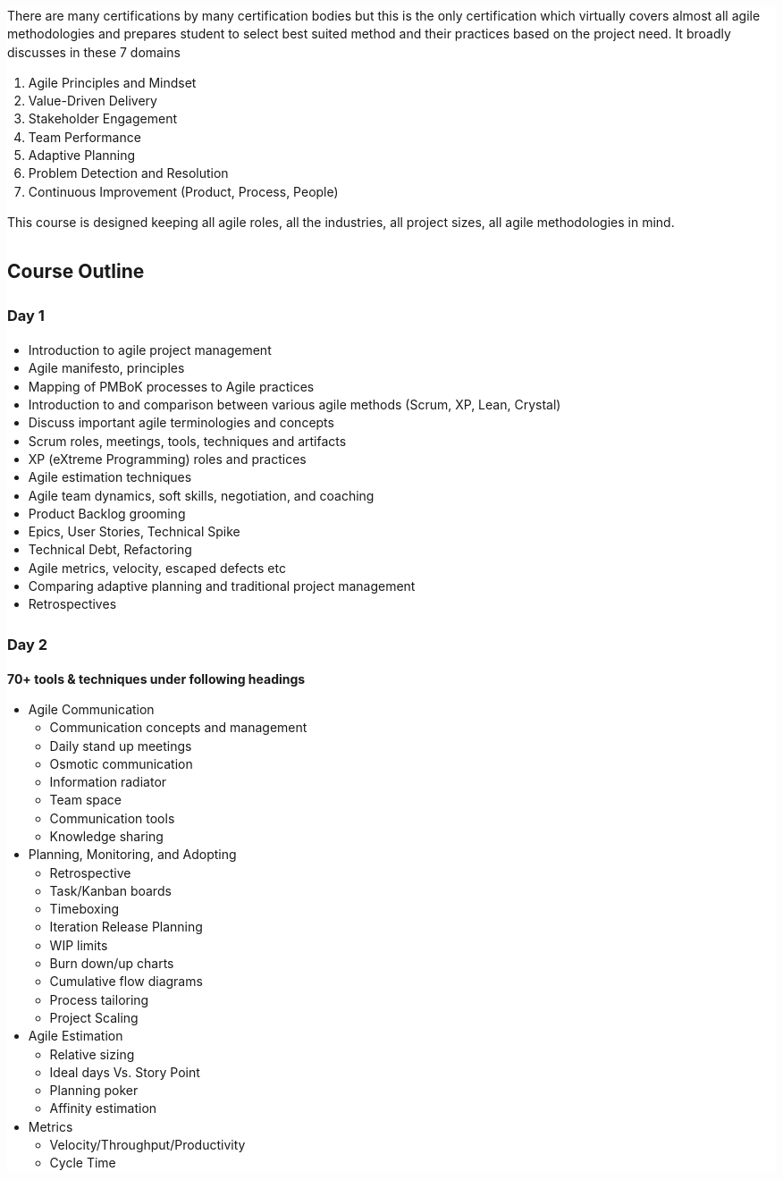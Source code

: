 There are many certifications by many certification bodies but this is the only certification which virtually covers almost all agile methodologies and prepares student to select best suited method and their practices based on the project need. It broadly discusses in these 7 domains

1.  Agile Principles and Mindset
2.  Value-Driven Delivery
3.  Stakeholder Engagement
4.  Team Performance
5.  Adaptive Planning
6.  Problem Detection and Resolution
7.  Continuous Improvement (Product, Process, People)

This course is designed keeping all agile roles, all the industries, all project sizes, all agile methodologies in mind.

## Course Outline

### Day 1

*   Introduction to agile project management
*   Agile manifesto, principles
*   Mapping of PMBoK processes to Agile practices
*   Introduction to and comparison between various agile methods (Scrum, XP, Lean, Crystal)
*   Discuss important agile terminologies and concepts
*   Scrum roles, meetings, tools, techniques and artifacts
*   XP (eXtreme Programming) roles and practices
*   Agile estimation techniques
*   Agile team dynamics, soft skills, negotiation, and coaching
*   Product Backlog grooming
*   Epics, User Stories, Technical Spike
*   Technical Debt, Refactoring
*   Agile metrics, velocity, escaped defects etc
*   Comparing adaptive planning and traditional project management
*   Retrospectives

### Day 2

**70+ tools & techniques under following headings**

*   Agile Communication
    *   Communication concepts and management
    *   Daily stand up meetings
    *   Osmotic communication
    *   Information radiator
    *   Team space
    *   Communication tools
    *   Knowledge sharing
*   Planning, Monitoring, and Adopting
    *   Retrospective
    *   Task/Kanban boards
    *   Timeboxing
    *   Iteration Release Planning
    *   WIP limits
    *   Burn down/up charts
    *   Cumulative flow diagrams
    *   Process tailoring
    *   Project Scaling
*   Agile Estimation
    *   Relative sizing
    *   Ideal days Vs. Story Point
    *   Planning poker
    *   Affinity estimation
*   Metrics
    *   Velocity/Throughput/Productivity
    *   Cycle Time